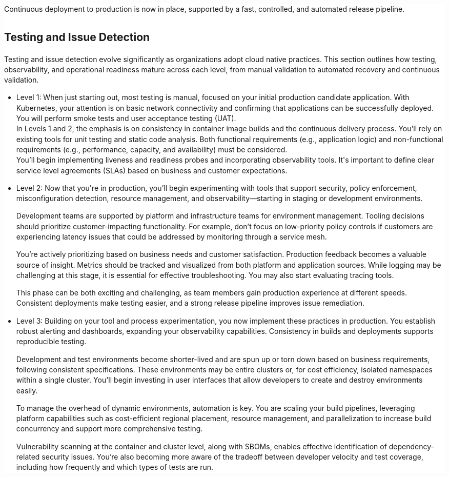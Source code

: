   Continuous deployment to production is now in place, supported by a fast, controlled, and automated release pipeline.

## Testing and Issue Detection

Testing and issue detection evolve significantly as organizations adopt cloud native practices. This section outlines how testing, observability, and operational readiness mature across each level, from manual validation to automated recovery and continuous validation.

* Level 1: When just starting out, most testing is manual, focused on your initial production candidate application. With Kubernetes, your attention is on basic network connectivity and confirming that applications can be successfully deployed. You will perform smoke tests and user acceptance testing (UAT).  
  In Levels 1 and 2, the emphasis is on consistency in container image builds and the continuous delivery process. You’ll rely on existing tools for unit testing and static code analysis. Both functional requirements (e.g., application logic) and non-functional requirements (e.g., performance, capacity, and availability) must be considered.  
  You’ll begin implementing liveness and readiness probes and incorporating observability tools. It's important to define clear service level agreements (SLAs) based on business and customer expectations.  
    
* Level 2: Now that you're in production, you’ll begin experimenting with tools that support security, policy enforcement, misconfiguration detection, resource management, and observability—starting in staging or development environments.  
    
  Development teams are supported by platform and infrastructure teams for environment management. Tooling decisions should prioritize customer-impacting functionality. For example, don’t focus on low-priority policy controls if customers are experiencing latency issues that could be addressed by monitoring through a service mesh.  
    
  You’re actively prioritizing based on business needs and customer satisfaction. Production feedback becomes a valuable source of insight. Metrics should be tracked and visualized from both platform and application sources. While logging may be challenging at this stage, it is essential for effective troubleshooting. You may also start evaluating tracing tools.  
    
  This phase can be both exciting and challenging, as team members gain production experience at different speeds. Consistent deployments make testing easier, and a strong release pipeline improves issue remediation.  
    
* Level 3: Building on your tool and process experimentation, you now implement these practices in production. You establish robust alerting and dashboards, expanding your observability capabilities. Consistency in builds and deployments supports reproducible testing.  
    
  Development and test environments become shorter-lived and are spun up or torn down based on business requirements, following consistent specifications. These environments may be entire clusters or, for cost efficiency, isolated namespaces within a single cluster. You'll begin investing in user interfaces that allow developers to create and destroy environments easily.  
    
  To manage the overhead of dynamic environments, automation is key. You are scaling your build pipelines, leveraging platform capabilities such as cost-efficient regional placement, resource management, and parallelization to increase build concurrency and support more comprehensive testing.  
    
  Vulnerability scanning at the container and cluster level, along with SBOMs, enables effective identification of dependency-related security issues. You’re also becoming more aware of the tradeoff between developer velocity and test coverage, including how frequently and which types of tests are run.  
    
